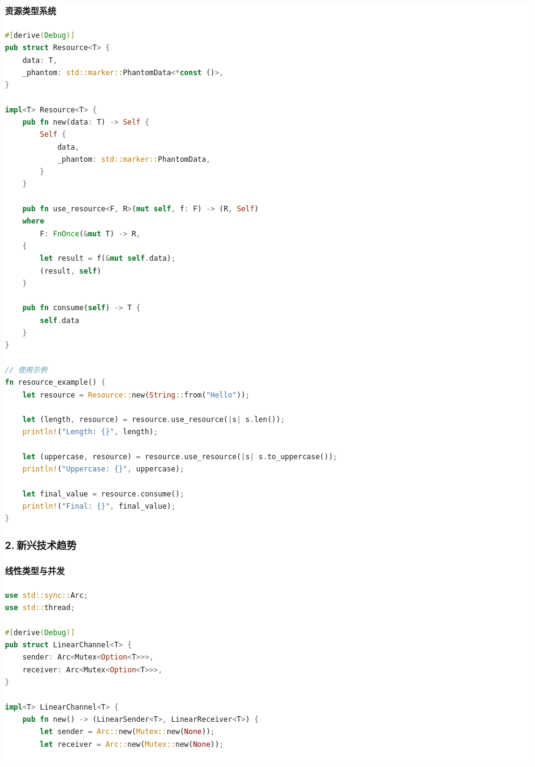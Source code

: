 #### 资源类型系统

```rust
#[derive(Debug)]
pub struct Resource<T> {
    data: T,
    _phantom: std::marker::PhantomData<*const ()>,
}

impl<T> Resource<T> {
    pub fn new(data: T) -> Self {
        Self {
            data,
            _phantom: std::marker::PhantomData,
        }
    }
    
    pub fn use_resource<F, R>(mut self, f: F) -> (R, Self)
    where
        F: FnOnce(&mut T) -> R,
    {
        let result = f(&mut self.data);
        (result, self)
    }
    
    pub fn consume(self) -> T {
        self.data
    }
}

// 使用示例
fn resource_example() {
    let resource = Resource::new(String::from("Hello"));
    
    let (length, resource) = resource.use_resource(|s| s.len());
    println!("Length: {}", length);
    
    let (uppercase, resource) = resource.use_resource(|s| s.to_uppercase());
    println!("Uppercase: {}", uppercase);
    
    let final_value = resource.consume();
    println!("Final: {}", final_value);
}
```

### 2. 新兴技术趋势

#### 线性类型与并发

```rust
use std::sync::Arc;
use std::thread;

#[derive(Debug)]
pub struct LinearChannel<T> {
    sender: Arc<Mutex<Option<T>>>,
    receiver: Arc<Mutex<Option<T>>>,
}

impl<T> LinearChannel<T> {
    pub fn new() -> (LinearSender<T>, LinearReceiver<T>) {
        let sender = Arc::new(Mutex::new(None));
        let receiver = Arc::new(Mutex::new(None));
        
```